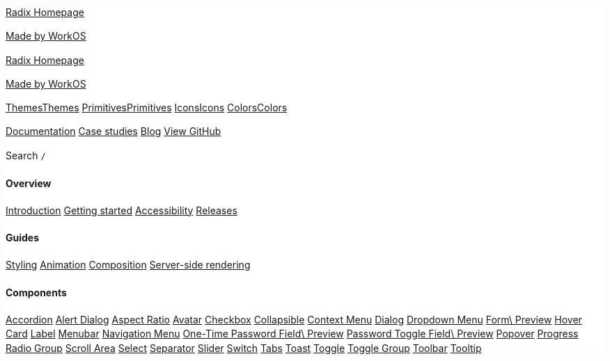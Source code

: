 [Radix Homepage](https://www.radix-ui.com/)

[Made by WorkOS](https://workos.com/)

[Radix Homepage](https://www.radix-ui.com/)

[Made by WorkOS](https://workos.com/)

[ThemesThemes](https://www.radix-ui.com/) [PrimitivesPrimitives](https://www.radix-ui.com/primitives) [IconsIcons](https://www.radix-ui.com/icons) [ColorsColors](https://www.radix-ui.com/colors)

[Documentation](https://www.radix-ui.com/primitives/docs) [Case studies](https://www.radix-ui.com/primitives/case-studies) [Blog](https://www.radix-ui.com/blog) [View GitHub](https://github.com/radix-ui/primitives)

Search
`/`

#### Overview

[Introduction](https://www.radix-ui.com/primitives/docs/overview/introduction) [Getting started](https://www.radix-ui.com/primitives/docs/overview/getting-started) [Accessibility](https://www.radix-ui.com/primitives/docs/overview/accessibility) [Releases](https://www.radix-ui.com/primitives/docs/overview/releases)

#### Guides

[Styling](https://www.radix-ui.com/primitives/docs/guides/styling) [Animation](https://www.radix-ui.com/primitives/docs/guides/animation) [Composition](https://www.radix-ui.com/primitives/docs/guides/composition) [Server-side rendering](https://www.radix-ui.com/primitives/docs/guides/server-side-rendering)

#### Components

[Accordion](https://www.radix-ui.com/primitives/docs/components/accordion) [Alert Dialog](https://www.radix-ui.com/primitives/docs/components/alert-dialog) [Aspect Ratio](https://www.radix-ui.com/primitives/docs/components/aspect-ratio) [Avatar](https://www.radix-ui.com/primitives/docs/components/avatar) [Checkbox](https://www.radix-ui.com/primitives/docs/components/checkbox) [Collapsible](https://www.radix-ui.com/primitives/docs/components/collapsible) [Context Menu](https://www.radix-ui.com/primitives/docs/components/context-menu) [Dialog](https://www.radix-ui.com/primitives/docs/components/dialog) [Dropdown Menu](https://www.radix-ui.com/primitives/docs/components/dropdown-menu) [Form\\
Preview](https://www.radix-ui.com/primitives/docs/components/form) [Hover Card](https://www.radix-ui.com/primitives/docs/components/hover-card) [Label](https://www.radix-ui.com/primitives/docs/components/label) [Menubar](https://www.radix-ui.com/primitives/docs/components/menubar) [Navigation Menu](https://www.radix-ui.com/primitives/docs/components/navigation-menu) [One-Time Password Field\\
Preview](https://www.radix-ui.com/primitives/docs/components/one-time-password-field) [Password Toggle Field\\
Preview](https://www.radix-ui.com/primitives/docs/components/password-toggle-field) [Popover](https://www.radix-ui.com/primitives/docs/components/popover) [Progress](https://www.radix-ui.com/primitives/docs/components/progress) [Radio Group](https://www.radix-ui.com/primitives/docs/components/radio-group) [Scroll Area](https://www.radix-ui.com/primitives/docs/components/scroll-area) [Select](https://www.radix-ui.com/primitives/docs/components/select) [Separator](https://www.radix-ui.com/primitives/docs/components/separator) [Slider](https://www.radix-ui.com/primitives/docs/components/slider) [Switch](https://www.radix-ui.com/primitives/docs/components/switch) [Tabs](https://www.radix-ui.com/primitives/docs/components/tabs) [Toast](https://www.radix-ui.com/primitives/docs/components/toast) [Toggle](https://www.radix-ui.com/primitives/docs/components/toggle) [Toggle Group](https://www.radix-ui.com/primitives/docs/components/toggle-group) [Toolbar](https://www.radix-ui.com/primitives/docs/components/toolbar) [Tooltip](https://www.radix-ui.com/primitives/docs/components/tooltip)
